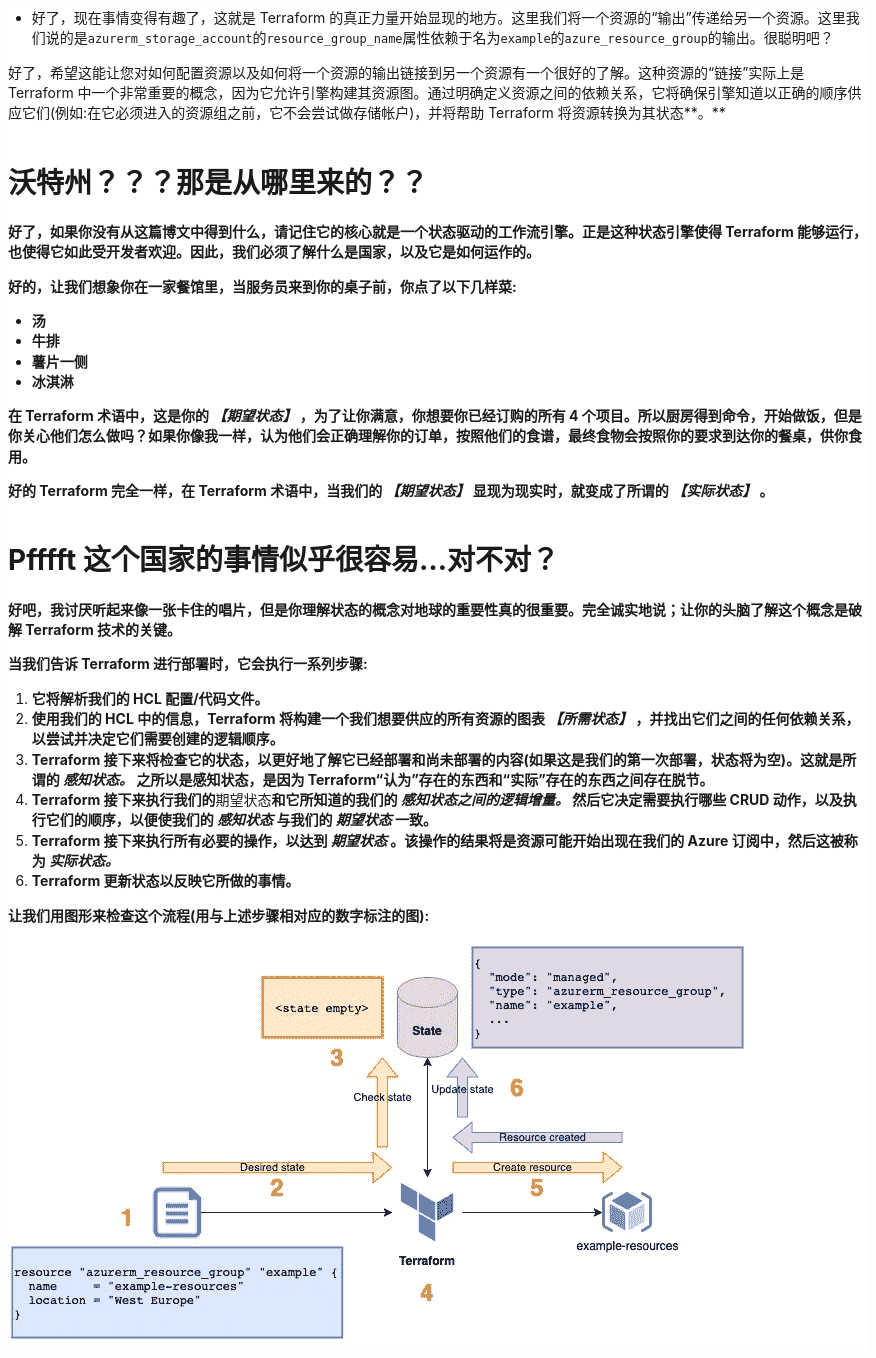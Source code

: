 *   好了，现在事情变得有趣了，这就是 Terraform 的真正力量开始显现的地方。这里我们将一个资源的“输出”传递给另一个资源。这里我们说的是`azurerm_storage_account`的`resource_group_name`属性依赖于名为`example`的`azure_resource_group`的输出。很聪明吧？

好了，希望这能让您对如何配置资源以及如何将一个资源的输出链接到另一个资源有一个很好的了解。这种资源的“链接”实际上是 Terraform 中一个非常重要的概念，因为它允许引擎构建其资源图。通过明确定义资源之间的依赖关系，它将确保引擎知道以正确的顺序供应它们(例如:在它必须进入的资源组之前，它不会尝试做存储帐户)，并将帮助 Terraform 将资源转换为其状态**。**

# **沃特州？？？那是从哪里来的？？**

**好了，如果你没有从这篇博文中得到什么，请记住它的核心就是一个状态驱动的工作流引擎。正是这种状态引擎使得 Terraform 能够运行，也使得它如此受开发者欢迎。因此，我们必须了解什么是国家，以及它是如何运作的。**

**好的，让我们想象你在一家餐馆里，当服务员来到你的桌子前，你点了以下几样菜:**

*   **汤**
*   **牛排**
*   **薯片一侧**
*   **冰淇淋**

**在 Terraform 术语中，这是你的 ***【期望状态】*** ，为了让你满意，你想要你已经订购的所有 4 个项目。所以厨房得到命令，开始做饭，但是你关心他们怎么做吗？如果你像我一样，认为他们会正确理解你的订单，按照他们的食谱，最终食物会按照你的要求到达你的餐桌，供你食用。**

**好的 Terraform 完全一样，在 Terraform 术语中，当我们的 ***【期望状态】*** 显现为现实时，就变成了所谓的 ***【实际状态】*** 。**

# **Pfffft 这个国家的事情似乎很容易…对不对？**

**好吧，我讨厌听起来像一张卡住的唱片，但是你理解状态的概念对地球的重要性真的很重要。完全诚实地说；让你的头脑了解这个概念是破解 Terraform 技术的关键。**

**当我们告诉 Terraform 进行部署时，它会执行一系列步骤:**

1.  **它将解析我们的 HCL 配置/代码文件。**
2.  **使用我们的 HCL 中的信息，Terraform 将构建一个我们想要供应的所有资源的图表 ***【所需状态】*** ，并找出它们之间的任何依赖关系，以尝试并决定它们需要创建的逻辑顺序。**
3.  **Terraform 接下来将检查它的状态，以更好地了解它已经部署和尚未部署的内容(如果这是我们的第一次部署，状态将为空)。这就是所谓的 ***感知状态。*** 之所以是感知状态，是因为 Terraform“认为”存在的东西和“实际”存在的东西之间存在脱节。**
4.  **Terraform 接下来执行我们的**期望状态**和它所知道的我们的 ***感知状态之间的逻辑增量。*** 然后它决定需要执行哪些 CRUD 动作，以及执行它们的顺序，以便使我们的 ***感知状态*** 与我们的 ***期望状态*** 一致。**
5.  **Terraform 接下来执行所有必要的操作，以达到 ***期望状态*** 。该操作的结果将是资源可能开始出现在我们的 Azure 订阅中，然后这被称为 ***实际状态。*****
6.  **Terraform 更新状态以反映它所做的事情。**

**让我们用图形来检查这个流程(用与上述步骤相对应的数字标注的图):**

**![](img/842568e9cefabc5851eca49d43ac3e40.png)**
